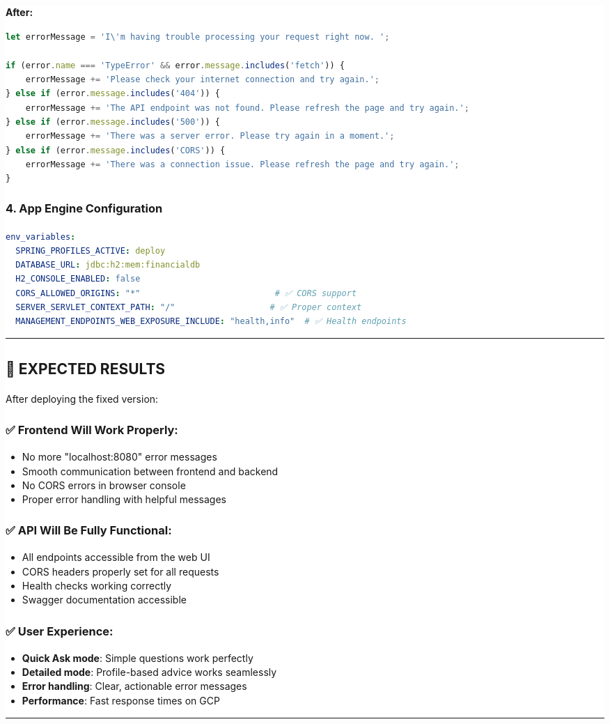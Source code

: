 **After:**
```javascript
let errorMessage = 'I\'m having trouble processing your request right now. ';

if (error.name === 'TypeError' && error.message.includes('fetch')) {
    errorMessage += 'Please check your internet connection and try again.';
} else if (error.message.includes('404')) {
    errorMessage += 'The API endpoint was not found. Please refresh the page and try again.';
} else if (error.message.includes('500')) {
    errorMessage += 'There was a server error. Please try again in a moment.';
} else if (error.message.includes('CORS')) {
    errorMessage += 'There was a connection issue. Please refresh the page and try again.';
}
```

### **4. App Engine Configuration**
```yaml
env_variables:
  SPRING_PROFILES_ACTIVE: deploy
  DATABASE_URL: jdbc:h2:mem:financialdb
  H2_CONSOLE_ENABLED: false
  CORS_ALLOWED_ORIGINS: "*"                           # ✅ CORS support
  SERVER_SERVLET_CONTEXT_PATH: "/"                   # ✅ Proper context
  MANAGEMENT_ENDPOINTS_WEB_EXPOSURE_INCLUDE: "health,info"  # ✅ Health endpoints
```

---

## 🎯 **EXPECTED RESULTS**

After deploying the fixed version:

### **✅ Frontend Will Work Properly:**
- No more "localhost:8080" error messages
- Smooth communication between frontend and backend
- No CORS errors in browser console
- Proper error handling with helpful messages

### **✅ API Will Be Fully Functional:**
- All endpoints accessible from the web UI
- CORS headers properly set for all requests
- Health checks working correctly
- Swagger documentation accessible

### **✅ User Experience:**
- **Quick Ask mode**: Simple questions work perfectly
- **Detailed mode**: Profile-based advice works seamlessly  
- **Error handling**: Clear, actionable error messages
- **Performance**: Fast response times on GCP

---
